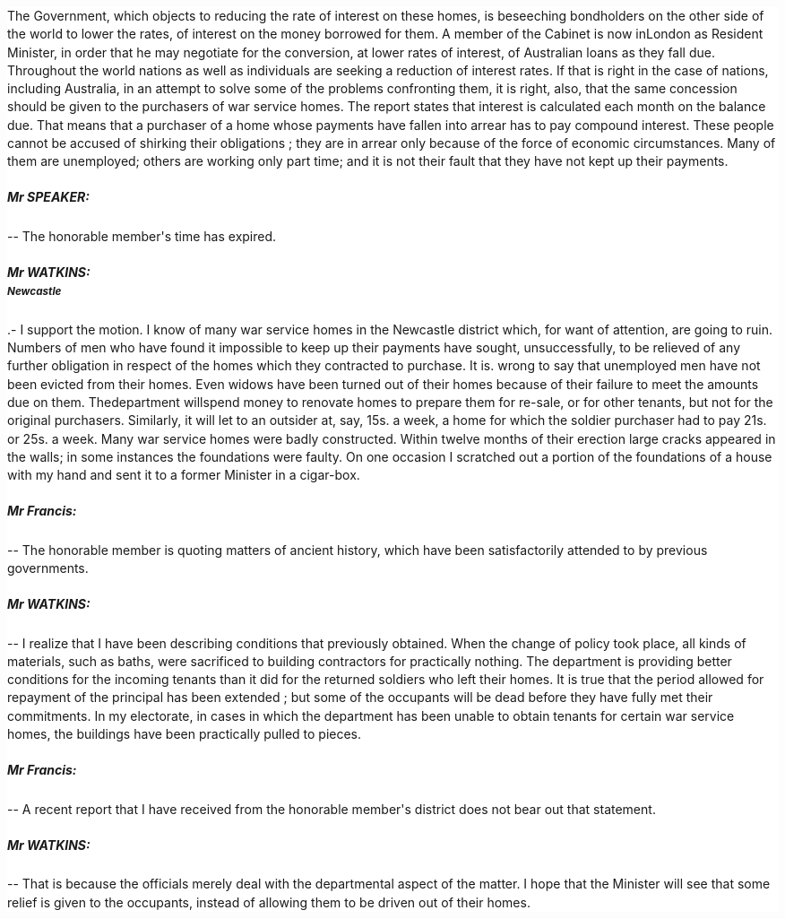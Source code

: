 The Government, which objects to reducing the rate of interest on these homes, is beseeching bondholders on the other side of the world to lower the rates, of interest on the money borrowed for them. A member of the Cabinet is now inLondon as Resident Minister, in order that he may negotiate for the conversion, at lower rates of interest, of Australian loans as they fall due. Throughout the world nations as well as individuals are seeking a reduction of interest rates. If that is right in the case of nations, including Australia, in an attempt to solve some of the problems confronting them, it is right, also, that the same concession should be given to the purchasers of war service homes. The report states that interest is calculated each month on the balance due. That means that a purchaser of a home whose payments have fallen into arrear has to pay compound interest. These people cannot be accused of shirking their obligations ; they are in arrear only because of the force of economic circumstances. Many of them are unemployed; others are working only part time; and it is not their fault that they have not kept up their payments. 

##### Mr SPEAKER:

-- The honorable member's time has expired. 

##### Mr WATKINS:<br><small class="text-muted">Newcastle</small>

.- I support the motion. I know of many war service homes in the Newcastle district which, for want of attention, are going to ruin. Numbers of men who have found it impossible to keep up their payments have sought, unsuccessfully, to be relieved of any further obligation in respect of the homes which they contracted to purchase. It is. wrong to say that unemployed men have not been evicted from their homes. Even widows have been turned out of their homes because of their failure to meet the amounts due on them. Thedepartment willspend money to renovate homes to prepare them for re-sale, or for other tenants, but not for the original purchasers. Similarly, it will let to an outsider at, say, 15s. a week, a home for which the soldier purchaser had to pay 21s. or 25s. a week. Many war service homes were badly constructed. Within twelve months of their erection large cracks appeared in the walls; in some instances the foundations were faulty. On one occasion I scratched out a portion of the foundations of a house with my hand and sent it to a former Minister in a cigar-box. 

##### Mr Francis:

--  The honorable member is quoting matters of ancient history, which have been satisfactorily attended to by previous governments. 

##### Mr WATKINS:

-- I realize that I have been describing conditions that previously obtained. When the change of policy took place, all kinds of materials, such as baths, were sacrificed to building contractors for practically nothing. The department is providing better conditions for the incoming tenants than it did for the returned soldiers who left their homes. It is true that the period allowed for repayment of the principal has been extended ; but some of the occupants will be dead before they have fully met their commitments. In my electorate, in cases in which the department has been unable to obtain tenants for certain war service homes, the buildings have been practically pulled to pieces. 

##### Mr Francis:

--  A recent report that I have received from the honorable member's district does not bear out that statement. 

##### Mr WATKINS:

-- That is because the officials merely deal with the departmental aspect of the matter. I hope that the Minister will see that some relief is given to the occupants, instead of allowing them to be driven out of their homes. 

